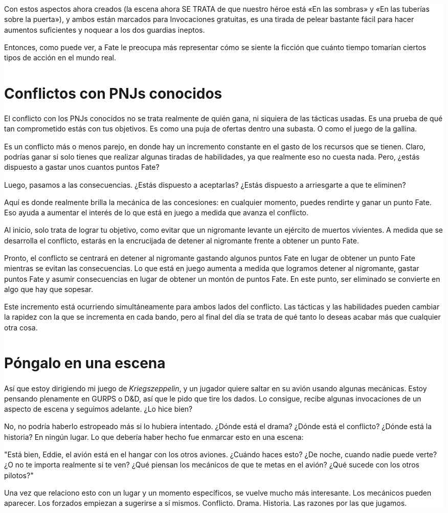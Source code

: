 Con estos aspectos ahora creados (la escena ahora SE TRATA de que nuestro héroe está «En las sombras» y «En las tuberías sobre la puerta»), y ambos están marcados para Invocaciones gratuitas, es una tirada de pelear bastante fácil para hacer aumentos suficientes y noquear a los dos guardias ineptos.

Entonces, como puede ver, a Fate le preocupa más representar cómo se siente la ficción que cuánto tiempo tomarían ciertos tipos de acción en el mundo real.

# Conflictos con PNJs conocidos

El conflicto con los PNJs conocidos no se trata realmente de quién gana, ni siquiera de las tácticas usadas.  Es una prueba de qué tan comprometido estás con tus objetivos.  Es como una puja de ofertas dentro una subasta. O como el juego de la gallina.

Es un conflicto más o menos parejo, en donde hay un incremento constante en el gasto de los recursos que se tienen. Claro, podrías ganar si solo tienes que realizar algunas tiradas de habilidades, ya que realmente eso no cuesta nada. Pero, ¿estás dispuesto a gastar unos cuantos puntos Fate?

Luego, pasamos a las consecuencias.  ¿Estás dispuesto a aceptarlas?  ¿Estás dispuesto a arriesgarte a que te eliminen?

Aquí es donde realmente brilla la mecánica de las concesiones: en cualquier momento, puedes rendirte y ganar un punto Fate.  Eso ayuda a aumentar el interés de lo que está en juego a medida que avanza el conflicto.

Al inicio, solo trata de lograr tu objetivo, como evitar que un nigromante levante un ejército de muertos vivientes.  A medida que se desarrolla el conflicto, estarás en la encrucijada de detener al nigromante frente a obtener un punto Fate.

Pronto, el conflicto se centrará en detener al nigromante gastando algunos puntos Fate en lugar de obtener un punto Fate mientras se evitan las consecuencias. Lo que está en juego aumenta a medida que logramos detener al nigromante, gastar puntos Fate y asumir consecuencias en lugar de obtener un montón de puntos Fate. En este punto, ser eliminado se convierte en algo que hay que sopesar.

Este incremento está ocurriendo simultáneamente para ambos lados del conflicto. Las tácticas y las habilidades pueden cambiar la rapidez con la que se incrementa en cada bando, pero al final del día se trata de qué tanto lo deseas acabar más que cualquier otra cosa.

# Póngalo en una escena

Así que estoy dirigiendo mi juego de _Kriegszeppelin_, y un jugador quiere saltar en su avión usando algunas mecánicas.  Estoy pensando plenamente en GURPS o D&D, así que le pido que tire los dados.  Lo consigue, recibe algunas invocaciones de un aspecto de escena y seguimos adelante.  ¿Lo hice bien?

No, no podría haberlo estropeado más si lo hubiera intentado.  ¿Dónde está el drama?  ¿Dónde está el conflicto?  ¿Dónde está la historia?  En ningún lugar.  Lo que debería haber hecho fue enmarcar esto en una escena:

"Está bien, Eddie, el avión está en el hangar con los otros aviones.  ¿Cuándo haces esto?  ¿De noche, cuando nadie puede verte?  ¿O no te importa realmente si te ven?  ¿Qué piensan los mecánicos de que te metas en el avión?  ¿Qué sucede con los otros pilotos?"

Una vez que relaciono esto con un lugar y un momento específicos, se vuelve mucho más interesante.  Los mecánicos pueden aparecer.  Los forzados empiezan a sugerirse a sí mismos.  Conflicto.  Drama.  Historia.  Las razones por las que jugamos.
